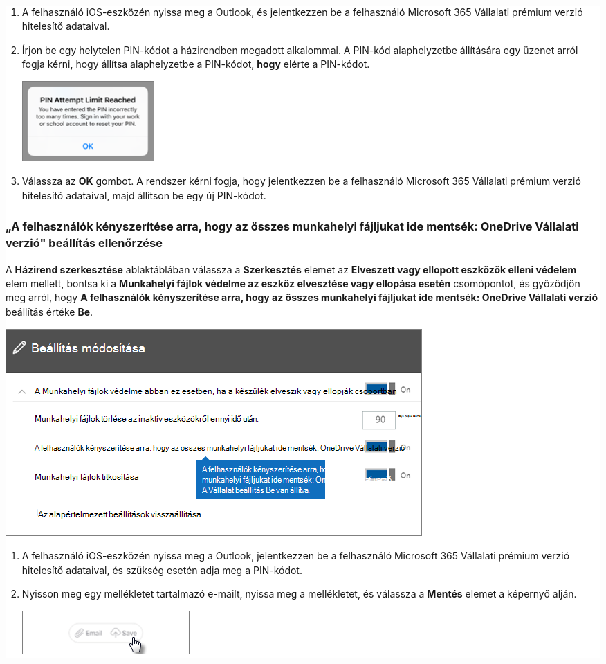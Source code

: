 1. A felhasználó iOS-eszközén nyissa meg a Outlook, és jelentkezzen be a felhasználó Microsoft 365 Vállalati prémium verzió hitelesítő adataival.
    
2. Írjon be egy helytelen PIN-kódot a házirendben megadott alkalommal. A PIN-kód alaphelyzetbe állítására egy üzenet arról fogja kérni, hogy állítsa alaphelyzetbe a PIN-kódot, **hogy** elérte a PIN-kódot. 
    
    ![After too many incorrect PIN attempts, you need to reset your PIN.](../media/fab5c089-a4a5-4e8d-8c95-b8eed1dfa262.png)
  
3. Válassza az **OK** gombot. A rendszer kérni fogja, hogy jelentkezzen be a felhasználó Microsoft 365 Vállalati prémium verzió hitelesítő adataival, majd állítson be egy új PIN-kódot.
    
### <a name="validate-force-users-to-save-all-work-files-to-onedrive-for-business"></a>„A felhasználók kényszerítése arra, hogy az összes munkahelyi fájljukat ide mentsék: OneDrive Vállalati verzió" beállítás ellenőrzése

A **Házirend szerkesztése** ablaktáblában válassza a **Szerkesztés** elemet az **Elveszett vagy ellopott eszközök elleni védelem** elem mellett, bontsa ki a **Munkahelyi fájlok védelme az eszköz elvesztése vagy ellopása esetén** csomópontot, és győződjön meg arról, hogy **A felhasználók kényszerítése arra, hogy az összes munkahelyi fájljukat ide mentsék: OneDrive Vállalati verzió** beállítás értéke **Be**.
  
![Verify that Force users to save all work files to OneDrive for Business is set to On.](../media/7140fa1d-966d-481c-829f-330c06abb5a5.png)
  
1. A felhasználó iOS-eszközén nyissa meg a Outlook, jelentkezzen be a felhasználó Microsoft 365 Vállalati prémium verzió hitelesítő adataival, és szükség esetén adja meg a PIN-kódot.
    
2. Nyisson meg egy mellékletet tartalmazó e-mailt, nyissa meg a mellékletet, és válassza a **Mentés** elemet a képernyő alján. 
    
    ![Tap the Save option after you open an attachment to try to save it.](../media/b419b070-1530-4f14-86a8-8d89933a2b25.png)
  